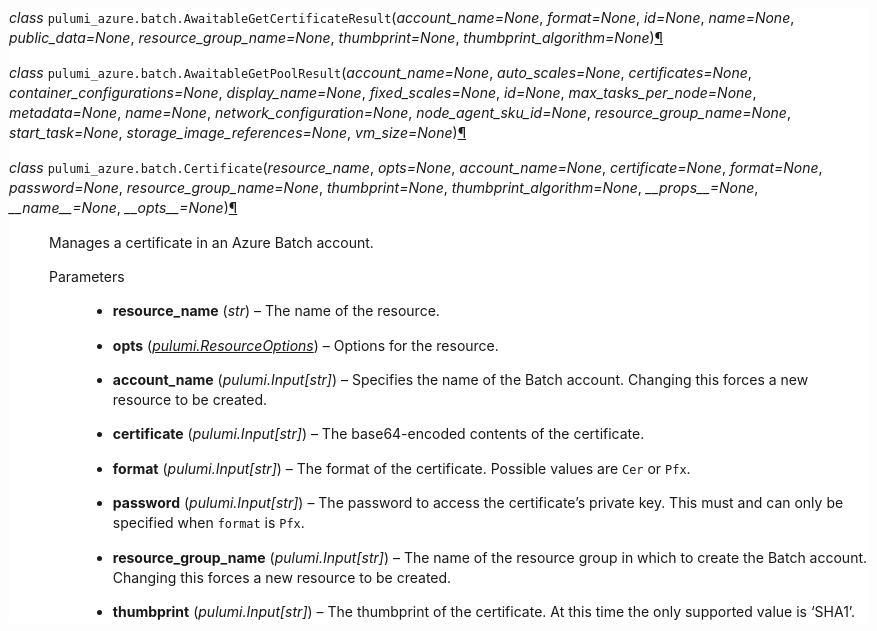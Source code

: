 <dl class="class">
<dt id="pulumi_azure.batch.AwaitableGetCertificateResult">
<em class="property">class </em><code class="sig-prename descclassname">pulumi_azure.batch.</code><code class="sig-name descname">AwaitableGetCertificateResult</code><span class="sig-paren">(</span><em class="sig-param">account_name=None</em>, <em class="sig-param">format=None</em>, <em class="sig-param">id=None</em>, <em class="sig-param">name=None</em>, <em class="sig-param">public_data=None</em>, <em class="sig-param">resource_group_name=None</em>, <em class="sig-param">thumbprint=None</em>, <em class="sig-param">thumbprint_algorithm=None</em><span class="sig-paren">)</span><a class="headerlink" href="#pulumi_azure.batch.AwaitableGetCertificateResult" title="Permalink to this definition">¶</a></dt>
<dd></dd></dl>

<dl class="class">
<dt id="pulumi_azure.batch.AwaitableGetPoolResult">
<em class="property">class </em><code class="sig-prename descclassname">pulumi_azure.batch.</code><code class="sig-name descname">AwaitableGetPoolResult</code><span class="sig-paren">(</span><em class="sig-param">account_name=None</em>, <em class="sig-param">auto_scales=None</em>, <em class="sig-param">certificates=None</em>, <em class="sig-param">container_configurations=None</em>, <em class="sig-param">display_name=None</em>, <em class="sig-param">fixed_scales=None</em>, <em class="sig-param">id=None</em>, <em class="sig-param">max_tasks_per_node=None</em>, <em class="sig-param">metadata=None</em>, <em class="sig-param">name=None</em>, <em class="sig-param">network_configuration=None</em>, <em class="sig-param">node_agent_sku_id=None</em>, <em class="sig-param">resource_group_name=None</em>, <em class="sig-param">start_task=None</em>, <em class="sig-param">storage_image_references=None</em>, <em class="sig-param">vm_size=None</em><span class="sig-paren">)</span><a class="headerlink" href="#pulumi_azure.batch.AwaitableGetPoolResult" title="Permalink to this definition">¶</a></dt>
<dd></dd></dl>

<dl class="class">
<dt id="pulumi_azure.batch.Certificate">
<em class="property">class </em><code class="sig-prename descclassname">pulumi_azure.batch.</code><code class="sig-name descname">Certificate</code><span class="sig-paren">(</span><em class="sig-param">resource_name</em>, <em class="sig-param">opts=None</em>, <em class="sig-param">account_name=None</em>, <em class="sig-param">certificate=None</em>, <em class="sig-param">format=None</em>, <em class="sig-param">password=None</em>, <em class="sig-param">resource_group_name=None</em>, <em class="sig-param">thumbprint=None</em>, <em class="sig-param">thumbprint_algorithm=None</em>, <em class="sig-param">__props__=None</em>, <em class="sig-param">__name__=None</em>, <em class="sig-param">__opts__=None</em><span class="sig-paren">)</span><a class="headerlink" href="#pulumi_azure.batch.Certificate" title="Permalink to this definition">¶</a></dt>
<dd><p>Manages a certificate in an Azure Batch account.</p>
<dl class="field-list simple">
<dt class="field-odd">Parameters</dt>
<dd class="field-odd"><ul class="simple">
<li><p><strong>resource_name</strong> (<em>str</em>) – The name of the resource.</p></li>
<li><p><strong>opts</strong> (<a class="reference internal" href="../../pulumi/#pulumi.ResourceOptions" title="pulumi.ResourceOptions"><em>pulumi.ResourceOptions</em></a>) – Options for the resource.</p></li>
<li><p><strong>account_name</strong> (<em>pulumi.Input</em><em>[</em><em>str</em><em>]</em>) – Specifies the name of the Batch account. Changing this forces a new resource to be created.</p></li>
<li><p><strong>certificate</strong> (<em>pulumi.Input</em><em>[</em><em>str</em><em>]</em>) – The base64-encoded contents of the certificate.</p></li>
<li><p><strong>format</strong> (<em>pulumi.Input</em><em>[</em><em>str</em><em>]</em>) – The format of the certificate. Possible values are <code class="docutils literal notranslate"><span class="pre">Cer</span></code> or <code class="docutils literal notranslate"><span class="pre">Pfx</span></code>.</p></li>
<li><p><strong>password</strong> (<em>pulumi.Input</em><em>[</em><em>str</em><em>]</em>) – The password to access the certificate’s private key. This must and can only be specified when <code class="docutils literal notranslate"><span class="pre">format</span></code> is <code class="docutils literal notranslate"><span class="pre">Pfx</span></code>.</p></li>
<li><p><strong>resource_group_name</strong> (<em>pulumi.Input</em><em>[</em><em>str</em><em>]</em>) – The name of the resource group in which to create the Batch account. Changing this forces a new resource to be created.</p></li>
<li><p><strong>thumbprint</strong> (<em>pulumi.Input</em><em>[</em><em>str</em><em>]</em>) – The thumbprint of the certificate. At this time the only supported value is ‘SHA1’.</p></li>
</ul>